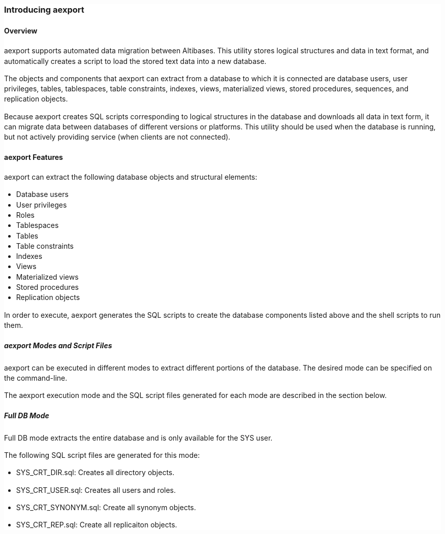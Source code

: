 ### Introducing aexport

#### Overview

aexport supports automated data migration between Altibases. This utility stores logical structures and data in text format, and automatically creates a script to load the stored text data into a new database. 

The objects and components that aexport can extract from a database to which it is connected are database users, user privileges, tables, tablespaces, table constraints, indexes, views, materialized views, stored procedures, sequences, and replication objects. 

Because aexport creates SQL scripts corresponding to logical structures in the database and downloads all data in text form, it can migrate data between databases of different versions or platforms. This utility should be used when the database is running, but not actively providing service (when clients are not connected).

#### aexport Features

aexport can extract the following database objects and structural elements:

-   Database users
-   User privileges 
-   Roles 
-   Tablespaces 
-   Tables 
-   Table constraints 
-   Indexes 
-   Views 
-   Materialized views 
-   Stored procedures 
-   Replication objects

In order to execute, aexport generates the SQL scripts to create the database components listed above and the shell scripts to run them.

##### aexport Modes and Script Files

aexport can be executed in different modes to extract different portions of the database. The desired mode can be specified on the command-line.

The aexport execution mode and the SQL script files generated for each mode are described in the section below.

##### Full DB Mode

Full DB mode extracts the entire database and is only available for the SYS user.

The following SQL script files are generated for this mode:

-   SYS_CRT_DIR.sql: Creates all directory objects.

-   SYS_CRT_USER.sql: Creates all users and roles.

-   SYS_CRT_SYNONYM.sql: Create all synonym objects.

-   SYS_CRT_REP.sql: Create all replicaiton objects.
